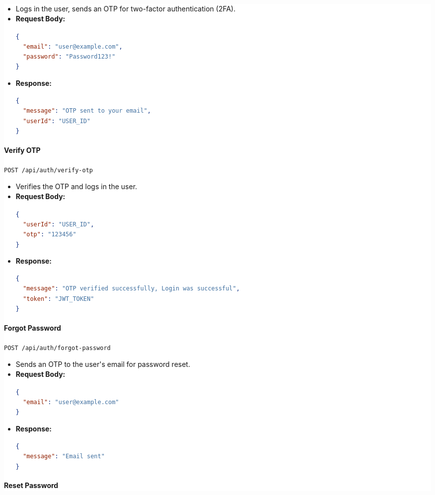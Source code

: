 - Logs in the user, sends an OTP for two-factor authentication (2FA).
- **Request Body:**
  ```json
  {
    "email": "user@example.com",
    "password": "Password123!"
  }
  ```
- **Response:**
  ```json
  {
    "message": "OTP sent to your email",
    "userId": "USER_ID"
  }
  ```

#### Verify OTP

`POST /api/auth/verify-otp`

- Verifies the OTP and logs in the user.
- **Request Body:**
  ```json
  {
    "userId": "USER_ID",
    "otp": "123456"
  }
  ```
- **Response:**
  ```json
  {
    "message": "OTP verified successfully, Login was successful",
    "token": "JWT_TOKEN"
  }
  ```

#### Forgot Password

`POST /api/auth/forgot-password`

- Sends an OTP to the user's email for password reset.
- **Request Body:**
  ```json
  {
    "email": "user@example.com"
  }
  ```
- **Response:**
  ```json
  {
    "message": "Email sent"
  }
  ```

#### Reset Password
